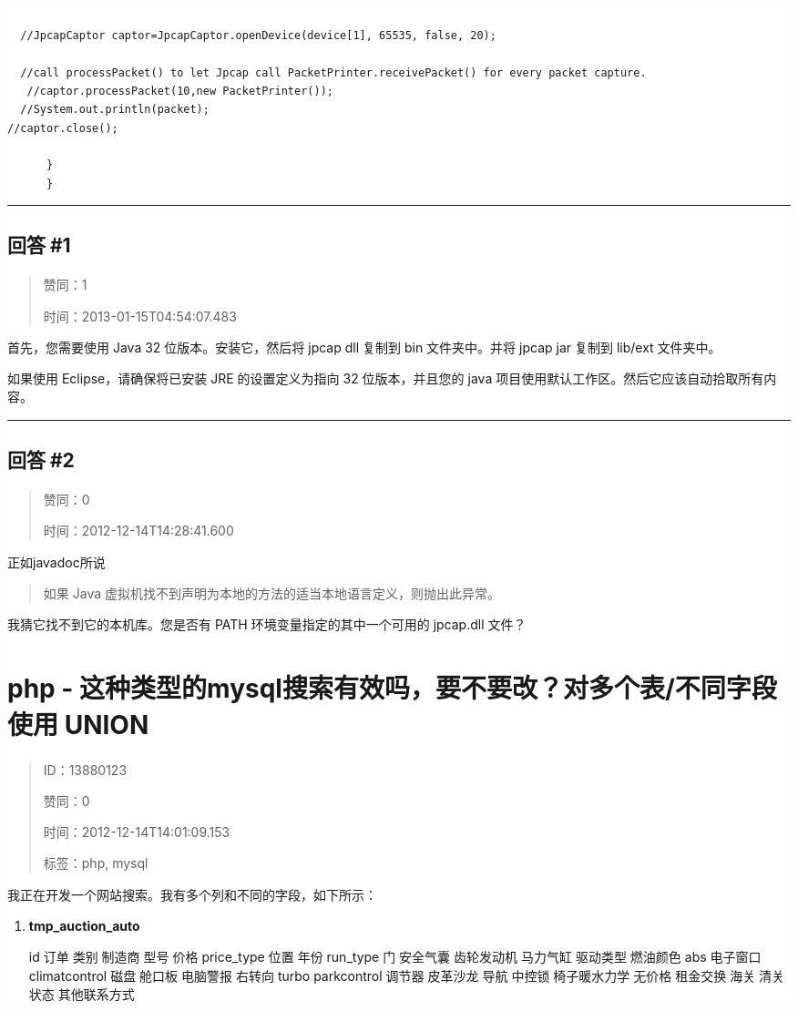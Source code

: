 ```

  //JpcapCaptor captor=JpcapCaptor.openDevice(device[1], 65535, false, 20);

  //call processPacket() to let Jpcap call PacketPrinter.receivePacket() for every packet capture.
   //captor.processPacket(10,new PacketPrinter());
  //System.out.println(packet);
//captor.close();

      }
      } 
```

* * *

## 回答 #1

> 赞同：1
> 
> 时间：2013-01-15T04:54:07.483

首先，您需要使用 Java 32 位版本。安装它，然后将 jpcap dll 复制到 bin 文件夹中。并将 jpcap jar 复制到 lib/ext 文件夹中。

如果使用 Eclipse，请确保将已安装 JRE 的设置定义为指向 32 位版本，并且您的 java 项目使用默认工作区。然后它应该自动拾取所有内容。

* * *

## 回答 #2

> 赞同：0
> 
> 时间：2012-12-14T14:28:41.600

正如javadoc所说

> 如果 Java 虚拟机找不到声明为本地的方法的适当本地语言定义，则抛出此异常。

我猜它找不到它的本机库。您是否有 PATH 环境变量指定的其中一个可用的 jpcap.dll 文件？

# php - 这种类型的mysql搜索有效吗，要不要改？对多个表/不同字段使用 UNION

> ID：13880123
> 
> 赞同：0
> 
> 时间：2012-12-14T14:01:09.153
> 
> 标签：php, mysql

我正在开发一个网站搜索。我有多个列和不同的字段，如下所示：

1.  **tmp_auction_auto**

    id 订单 类别 制造商 型号 价格 price_type 位置 年份 run_type 门 安全气囊 齿轮发动机 马力气缸 驱动类型 燃油颜色 abs 电子窗口 climatcontrol 磁盘 舱口板 电脑警报 右转向 turbo parkcontrol 调节器 皮革沙龙 导航 中控锁 椅子暖水力学 无价格 租金交换 海关 清关状态 其他联系方式
